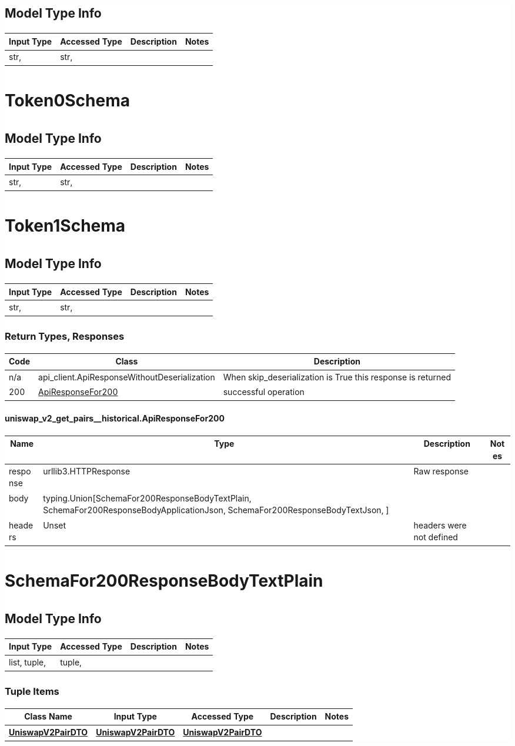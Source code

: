 ## Model Type Info
Input Type | Accessed Type | Description | Notes
------------ | ------------- | ------------- | -------------
str,  | str,  |  | 

# Token0Schema

## Model Type Info
Input Type | Accessed Type | Description | Notes
------------ | ------------- | ------------- | -------------
str,  | str,  |  | 

# Token1Schema

## Model Type Info
Input Type | Accessed Type | Description | Notes
------------ | ------------- | ------------- | -------------
str,  | str,  |  | 

### Return Types, Responses

Code | Class | Description
------------- | ------------- | -------------
n/a | api_client.ApiResponseWithoutDeserialization | When skip_deserialization is True this response is returned
200 | [ApiResponseFor200](#uniswap_v2_get_pairs__historical.ApiResponseFor200) | successful operation

#### uniswap_v2_get_pairs__historical.ApiResponseFor200
Name | Type | Description  | Notes
------------- | ------------- | ------------- | -------------
response | urllib3.HTTPResponse | Raw response |
body | typing.Union[SchemaFor200ResponseBodyTextPlain, SchemaFor200ResponseBodyApplicationJson, SchemaFor200ResponseBodyTextJson, ] |  |
headers | Unset | headers were not defined |

# SchemaFor200ResponseBodyTextPlain

## Model Type Info
Input Type | Accessed Type | Description | Notes
------------ | ------------- | ------------- | -------------
list, tuple,  | tuple,  |  | 

### Tuple Items
Class Name | Input Type | Accessed Type | Description | Notes
------------- | ------------- | ------------- | ------------- | -------------
[**UniswapV2PairDTO**]({{complexTypePrefix}}UniswapV2PairDTO.md) | [**UniswapV2PairDTO**]({{complexTypePrefix}}UniswapV2PairDTO.md) | [**UniswapV2PairDTO**]({{complexTypePrefix}}UniswapV2PairDTO.md) |  | 
